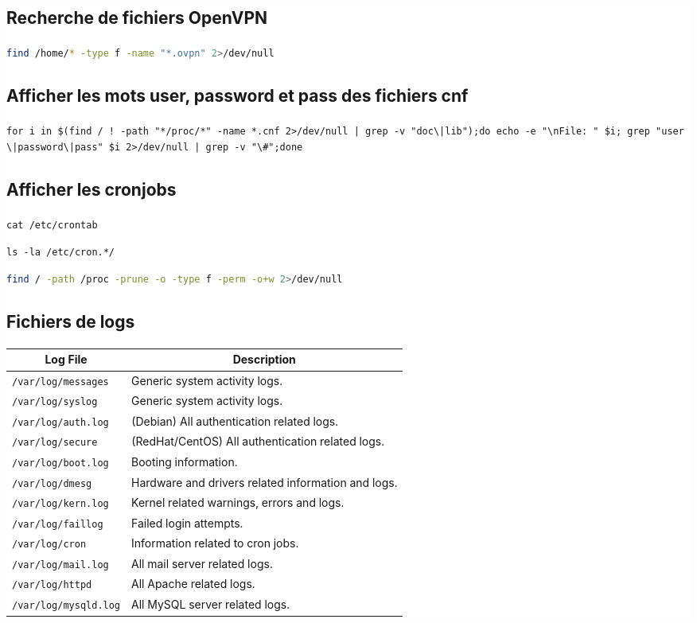 ## Recherche de fichiers OpenVPN

```sh
find /home/* -type f -name "*.ovpn" 2>/dev/null
```


## Afficher les mots user, password et pass des fichiers cnf

```shell
for i in $(find / ! -path "*/proc/*" -name *.cnf 2>/dev/null | grep -v "doc\|lib");do echo -e "\nFile: " $i; grep "user\|password\|pass" $i 2>/dev/null | grep -v "\#";done
```


## Afficher les cronjobs

```shell
cat /etc/crontab 
```

```shell
ls -la /etc/cron.*/
```

```bash
find / -path /proc -prune -o -type f -perm -o+w 2>/dev/null
```


## Fichiers de logs

|**Log File**|**Description**|
|---|---|
|`/var/log/messages`|Generic system activity logs.|
|`/var/log/syslog`|Generic system activity logs.|
|`/var/log/auth.log`|(Debian) All authentication related logs.|
|`/var/log/secure`|(RedHat/CentOS) All authentication related logs.|
|`/var/log/boot.log`|Booting information.|
|`/var/log/dmesg`|Hardware and drivers related information and logs.|
|`/var/log/kern.log`|Kernel related warnings, errors and logs.|
|`/var/log/faillog`|Failed login attempts.|
|`/var/log/cron`|Information related to cron jobs.|
|`/var/log/mail.log`|All mail server related logs.|
|`/var/log/httpd`|All Apache related logs.|
|`/var/log/mysqld.log`|All MySQL server related logs.|
